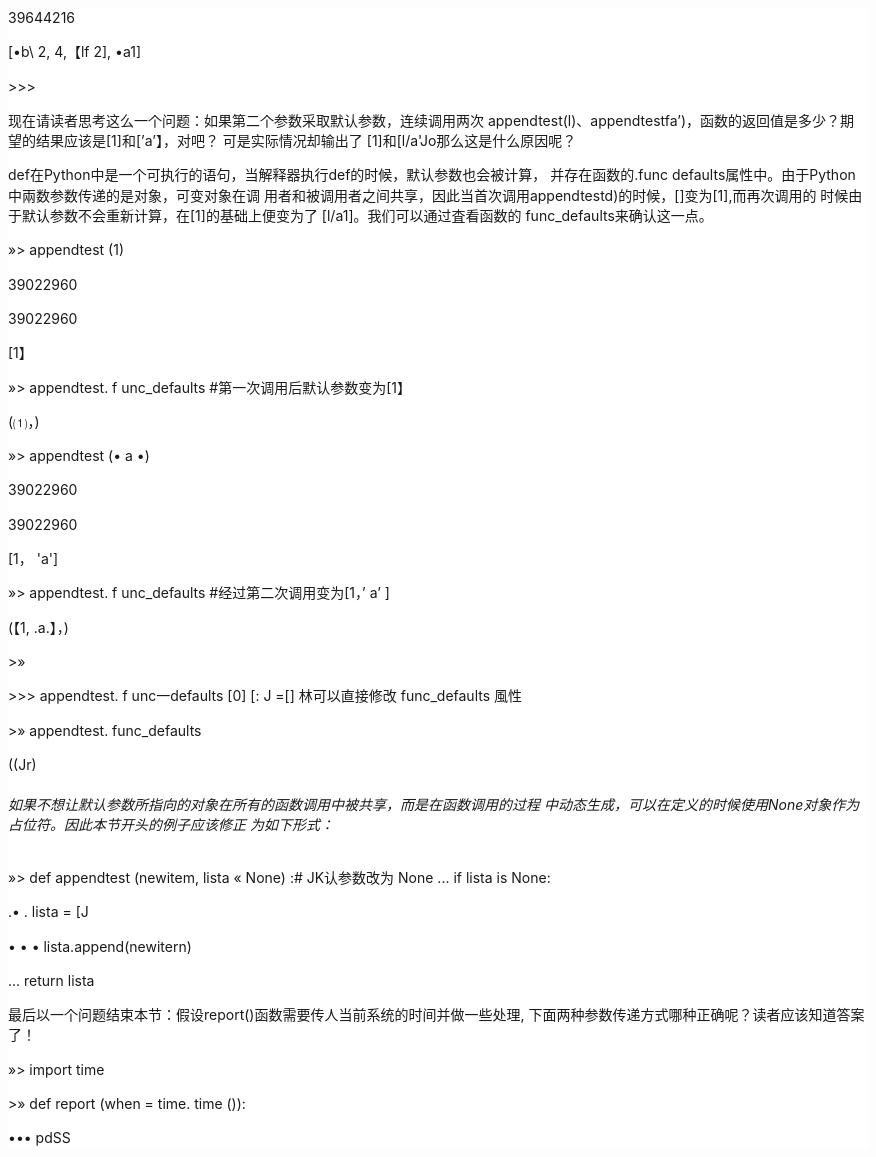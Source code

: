 39644216

[•b\ 2, 4,【lf 2],    •a1]

\>>>

现在请读者思考这么一个问题：如果第二个参数采取默认参数，连续调用两次 appendtest(l)、appendtestfa’)，函数的返回值是多少？期望的结果应该是[1]和[’a’】，对吧？ 可是实际情况却输出了 [1]和[l/a'Jo那么这是什么原因呢？

def在Python中是一个可执行的语句，当解释器执行def的时候，默认参数也会被计算， 并存在函数的.func defaults属性中。由于Python中兩数参数传递的是对象，可变对象在调 用者和被调用者之间共享，因此当首次调用appendtestd)的时候，[]变为[1],而再次调用的 时候由于默认参数不会重新计算，在[1]的基础上便变为了 [l/a1]。我们可以通过査看函数的 func_defaults来确认这一点。

»> appendtest (1)

39022960

39022960

[1】

»> appendtest. f unc_defaults    #第一次调用后默认参数变为[1】

(⑴，)

»> appendtest (• a •)

39022960

39022960

[1， 'a']

»> appendtest. f unc_defaults    #经过第二次调用变为[1，’ a’ ]

(【1, .a.】，)

\>»

\>>> appendtest. f unc一defaults [0] [: J =[]    林可以直接修改 func_defaults 風性

\>» appendtest. func_defaults

((Jr)

###### 如果不想让默认参数所指向的对象在所有的函数调用中被共享，而是在函数调用的过程 中动态生成，可以在定义的时候使用None对象作为占位符。因此本节开头的例子应该修正 为如下形式：

»> def appendtest (newitem, lista « None) :# JK认参数改为 None ...    if lista is None:

.• .    lista = [J

•    • •    lista.append(newitern)

...    return lista

最后以一个问题结束本节：假设report()函数需要传人当前系统的时间并做一些处理, 下面两种参数传递方式哪种正确呢？读者应该知道答案了！

»> import time

\>» def report (when = time. time ()):

•••    pdSS
